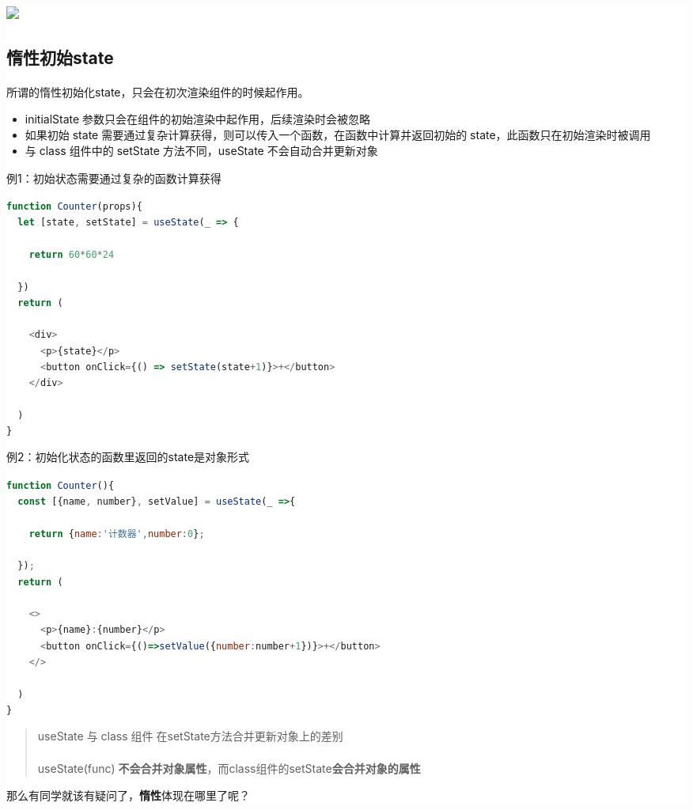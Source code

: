 ![](https://s2.loli.net/2023/03/16/9MPIWDnkyqdUjB2.png)

## 惰性初始state

所谓的惰性初始化state，只会在初次渲染组件的时候起作用。

* initialState 参数只会在组件的初始渲染中起作用，后续渲染时会被忽略
* 如果初始 state 需要通过复杂计算获得，则可以传入一个函数，在函数中计算并返回初始的 state，此函数只在初始渲染时被调用
* 与 class 组件中的 setState 方法不同，useState 不会自动合并更新对象

例1：初始状态需要通过复杂的函数计算获得

```js
function Counter(props){
  let [state, setState] = useState(_ => {

    return 60*60*24

  })
  return (

    <div>
      <p>{state}</p>
      <button onClick={() => setState(state+1)}>+</button>
    </div>

  )
}
```

例2：初始化状态的函数里返回的state是对象形式

```js
function Counter(){
  const [{name, number}, setValue] = useState(_ =>{

    return {name:'计数器',number:0};

  }); 
  return (

    <>
      <p>{name}:{number}</p>
      <button onClick={()=>setValue({number:number+1})}>+</button>
    </>

  )
}
```

> useState 与 class 组件 在setState方法合并更新对象上的差别 <br><br>
> useState(func) **不会合并对象属性**，而class组件的setState**会合并对象的属性**

那么有同学就该有疑问了，**惰性**体现在哪里了呢？
